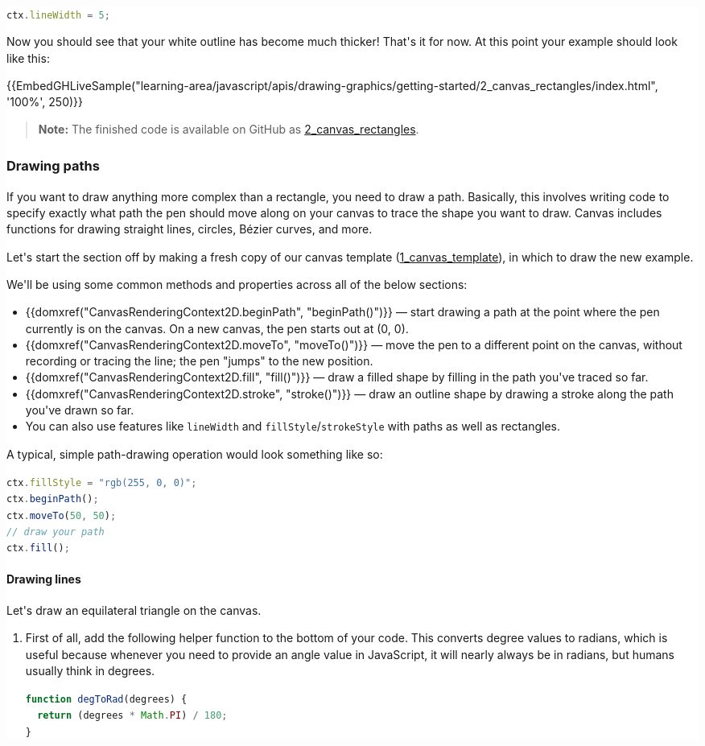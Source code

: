    ```js
   ctx.lineWidth = 5;
   ```

Now you should see that your white outline has become much thicker! That's it for now. At this point your example should look like this:

{{EmbedGHLiveSample("learning-area/javascript/apis/drawing-graphics/getting-started/2_canvas_rectangles/index.html", '100%', 250)}}

> **Note:** The finished code is available on GitHub as [2_canvas_rectangles](https://github.com/mdn/learning-area/tree/main/javascript/apis/drawing-graphics/getting-started/2_canvas_rectangles).

### Drawing paths

If you want to draw anything more complex than a rectangle, you need to draw a path. Basically, this involves writing code to specify exactly what path the pen should move along on your canvas to trace the shape you want to draw. Canvas includes functions for drawing straight lines, circles, Bézier curves, and more.

Let's start the section off by making a fresh copy of our canvas template ([1_canvas_template](https://github.com/mdn/learning-area/tree/main/javascript/apis/drawing-graphics/getting-started/1_canvas_template)), in which to draw the new example.

We'll be using some common methods and properties across all of the below sections:

- {{domxref("CanvasRenderingContext2D.beginPath", "beginPath()")}} — start drawing a path at the point where the pen currently is on the canvas. On a new canvas, the pen starts out at (0, 0).
- {{domxref("CanvasRenderingContext2D.moveTo", "moveTo()")}} — move the pen to a different point on the canvas, without recording or tracing the line; the pen "jumps" to the new position.
- {{domxref("CanvasRenderingContext2D.fill", "fill()")}} — draw a filled shape by filling in the path you've traced so far.
- {{domxref("CanvasRenderingContext2D.stroke", "stroke()")}} — draw an outline shape by drawing a stroke along the path you've drawn so far.
- You can also use features like `lineWidth` and `fillStyle`/`strokeStyle` with paths as well as rectangles.

A typical, simple path-drawing operation would look something like so:

```js
ctx.fillStyle = "rgb(255, 0, 0)";
ctx.beginPath();
ctx.moveTo(50, 50);
// draw your path
ctx.fill();
```

#### Drawing lines

Let's draw an equilateral triangle on the canvas.

1. First of all, add the following helper function to the bottom of your code. This converts degree values to radians, which is useful because whenever you need to provide an angle value in JavaScript, it will nearly always be in radians, but humans usually think in degrees.

   ```js
   function degToRad(degrees) {
     return (degrees * Math.PI) / 180;
   }
   ```
